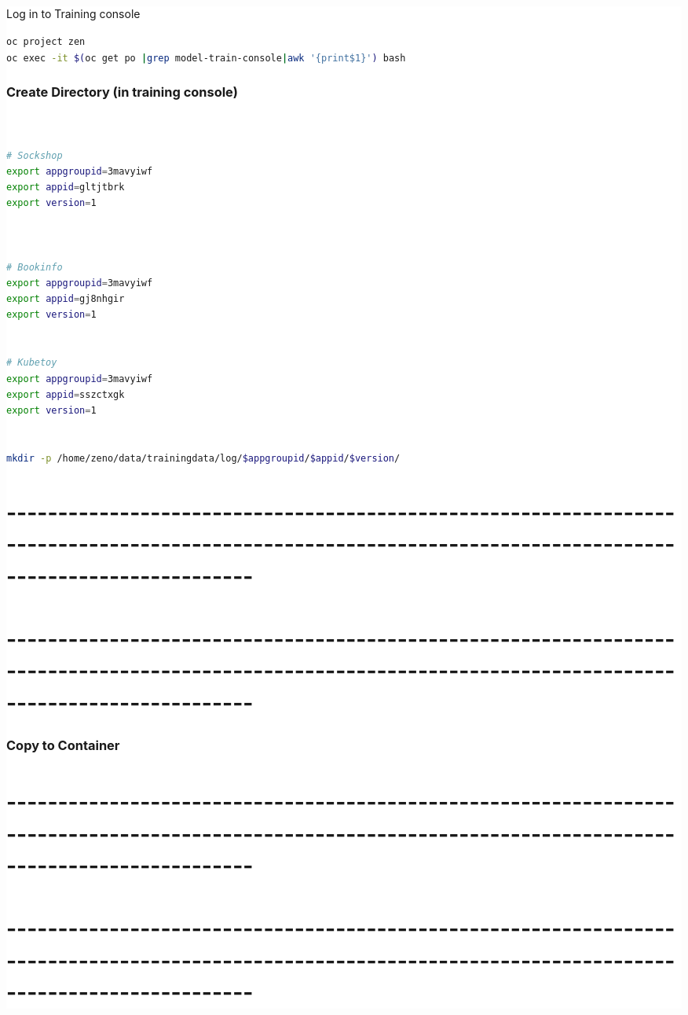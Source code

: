 Log in to Training console 

```bash
oc project zen
oc exec -it $(oc get po |grep model-train-console|awk '{print$1}') bash
```

### Create Directory (in training console)

```bash


# Sockshop
export appgroupid=3mavyiwf
export appid=gltjtbrk
export version=1



# Bookinfo
export appgroupid=3mavyiwf
export appid=gj8nhgir
export version=1


# Kubetoy
export appgroupid=3mavyiwf
export appid=sszctxgk
export version=1


mkdir -p /home/zeno/data/trainingdata/log/$appgroupid/$appid/$version/

```


# ----------------------------------------------------------------------------------------------------------------------------------------------------------
# ----------------------------------------------------------------------------------------------------------------------------------------------------------
### Copy to Container
# ----------------------------------------------------------------------------------------------------------------------------------------------------------
# ----------------------------------------------------------------------------------------------------------------------------------------------------------
